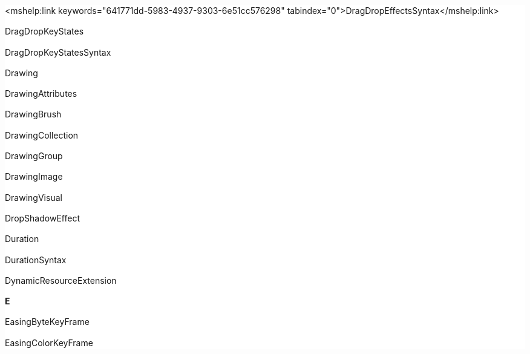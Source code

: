  <mshelp:link keywords="641771dd-5983-4937-9303-6e51cc576298" tabindex="0">DragDropEffectsSyntax</mshelp:link>
 </p>
 <p xmlns="">
 <mshelp:link keywords="8fdc039b-7ad4-4343-a52d-2cecd08466de" tabindex="0">DragDropKeyStates</mshelp:link>
 </p>
 <p xmlns="">
 <mshelp:link keywords="150e801d-9ff2-4355-a001-3cee269e3438" tabindex="0">DragDropKeyStatesSyntax</mshelp:link>
 </p>
 <p xmlns="">
 <mshelp:link keywords="3e75770f-cee8-408c-a22e-0f16a049cab1" tabindex="0">Drawing</mshelp:link>
 </p>
 <p xmlns="">
 <mshelp:link keywords="03505b16-12fd-42d4-a2a3-41a8b1a2c018" tabindex="0">DrawingAttributes</mshelp:link>
 </p>
 <p xmlns="">
 <mshelp:link keywords="b2c685e0-b72d-44ee-a750-bff78d6fe95c" tabindex="0">DrawingBrush</mshelp:link>
 </p>
 <p xmlns="">
 <mshelp:link keywords="e644b5fd-801e-4132-8e43-07585b5b1050" tabindex="0">DrawingCollection</mshelp:link>
 </p>
 <p xmlns="">
 <mshelp:link keywords="a5896050-4415-44cb-98c2-796ab3fbed5c" tabindex="0">DrawingGroup</mshelp:link>
 </p>
 <p xmlns="">
 <mshelp:link keywords="04b42235-181b-45b7-87c0-56f28139d3e6" tabindex="0">DrawingImage</mshelp:link>
 </p>
 <p xmlns="">
 <mshelp:link keywords="49277c9f-69fa-498e-be51-26fbed8aaa72" tabindex="0">DrawingVisual</mshelp:link>
 </p>
 <p xmlns="">
 <mshelp:link keywords="cf0fbd43-80fd-4883-aa08-f452a64e80e8" tabindex="0">DropShadowEffect</mshelp:link>
 </p>
 <p xmlns="">
 <mshelp:link keywords="e5ea699e-27fe-4fad-9f50-9612ba76d236" tabindex="0">Duration</mshelp:link>
 </p>
 <p xmlns="">
 <mshelp:link keywords="38990167-913b-4fa1-8346-1ff196eb4b42" tabindex="0">DurationSyntax</mshelp:link>
 </p>
 <p xmlns="">
 <mshelp:link keywords="69894285-27a9-4e60-8585-a4ae2695e6a0" tabindex="0">DynamicResourceExtension</mshelp:link>
 </p>
 <p xmlns=""><b>E</b></p>
 <p xmlns="">
 <mshelp:link keywords="febcea18-ded8-43a8-b99f-35c1bde2a31a" tabindex="0">EasingByteKeyFrame</mshelp:link>
 </p>
 <p xmlns="">
 <mshelp:link keywords="b591e318-d7f4-4d47-991a-e2e2a8149275" tabindex="0">EasingColorKeyFrame</mshelp:link>
 </p>
 <p xmlns="">